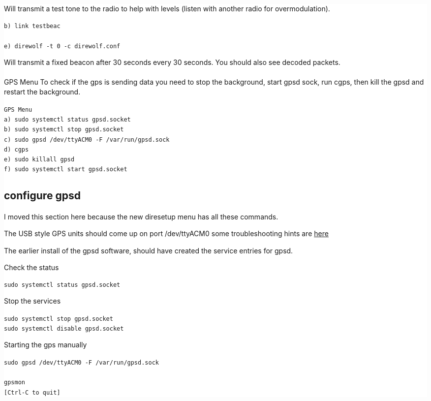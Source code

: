 Will transmit a test tone to the radio to help with levels (listen with another radio for overmodulation).

```
b) link testbeac

e) direwolf -t 0 -c direwolf.conf
```

Will transmit a fixed beacon after 30 seconds every 30 seconds. You should also see decoded packets.

####
GPS Menu
To check if the gps is sending data you need to stop the background, start gpsd sock, run cgps, then kill the gpsd and restart the background.

```
GPS Menu
a) sudo systemctl status gpsd.socket
b) sudo systemctl stop gpsd.socket
c) sudo gpsd /dev/ttyACM0 -F /var/run/gpsd.sock
d) cgps
e) sudo killall gpsd
f) sudo systemctl start gpsd.socket
```


## configure gpsd

I moved this section here because the new diresetup menu has all these commands.

The USB style GPS units should come up on port /dev/ttyACM0
some troubleshooting hints are [here](https://www.raspberrypi.org/forums/viewtopic.php?f=28&t=123989)

The earlier install of the gpsd software, should have created the service entries for gpsd.

Check the status

```
sudo systemctl status gpsd.socket
```

Stop the services

```
sudo systemctl stop gpsd.socket
sudo systemctl disable gpsd.socket
```

Starting the gps manually

```
sudo gpsd /dev/ttyACM0 -F /var/run/gpsd.sock

gpsmon
[Ctrl-C to quit]
```
